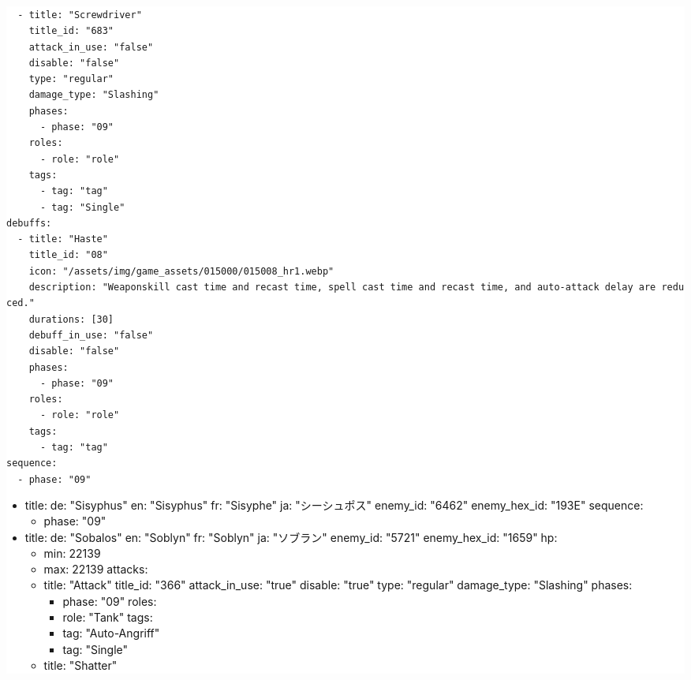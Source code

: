       - title: "Screwdriver"
        title_id: "683"
        attack_in_use: "false"
        disable: "false"
        type: "regular"
        damage_type: "Slashing"
        phases:
          - phase: "09"
        roles:
          - role: "role"
        tags:
          - tag: "tag"
          - tag: "Single"
    debuffs:
      - title: "Haste"
        title_id: "08"
        icon: "/assets/img/game_assets/015000/015008_hr1.webp"
        description: "Weaponskill cast time and recast time, spell cast time and recast time, and auto-attack delay are reduced."
        durations: [30]
        debuff_in_use: "false"
        disable: "false"
        phases:
          - phase: "09"
        roles:
          - role: "role"
        tags:
          - tag: "tag"
    sequence:
      - phase: "09"
  - title:
      de: "Sisyphus"
      en: "Sisyphus"
      fr: "Sisyphe"
      ja: "シーシュポス"
    enemy_id: "6462"
    enemy_hex_id: "193E"
    sequence:
      - phase: "09"
  - title:
      de: "Sobalos"
      en: "Soblyn"
      fr: "Soblyn"
      ja: "ソブラン"
    enemy_id: "5721"
    enemy_hex_id: "1659"
    hp:
      - min: 22139
      - max: 22139
    attacks:
      - title: "Attack"
        title_id: "366"
        attack_in_use: "true"
        disable: "true"
        type: "regular"
        damage_type: "Slashing"
        phases:
          - phase: "09"
        roles:
          - role: "Tank"
        tags:
          - tag: "Auto-Angriff"
          - tag: "Single"
      - title: "Shatter"